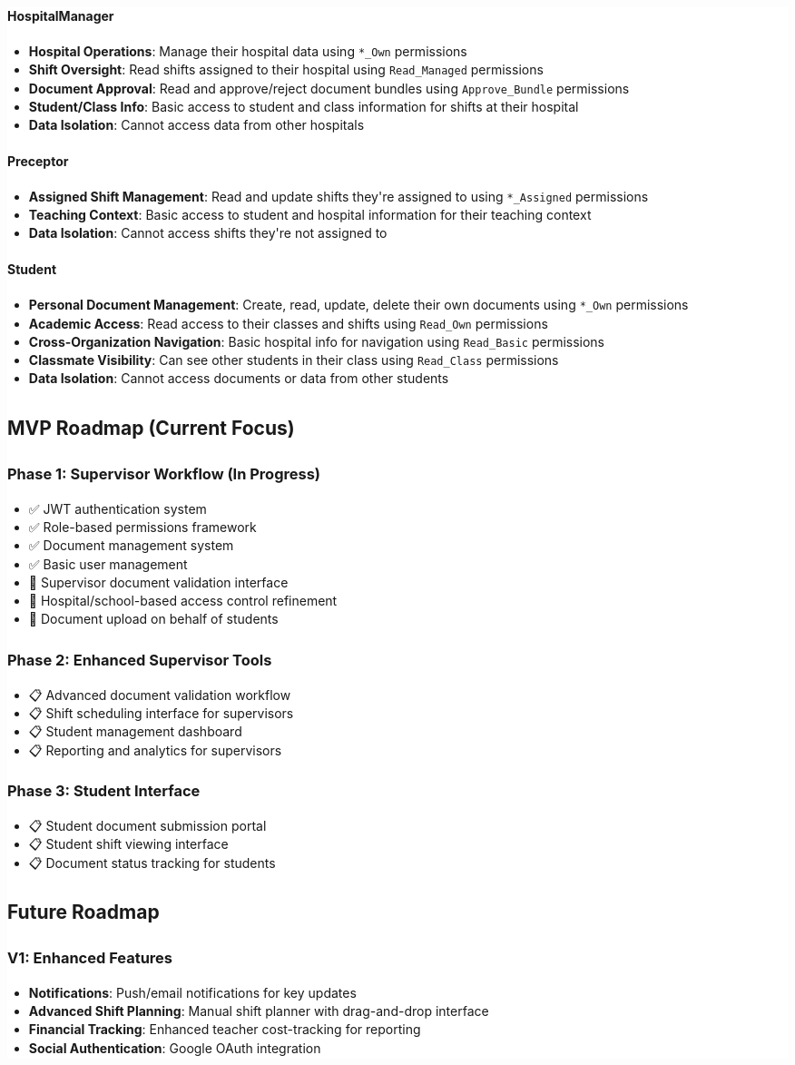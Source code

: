 #### HospitalManager
- **Hospital Operations**: Manage their hospital data using `*_Own` permissions
- **Shift Oversight**: Read shifts assigned to their hospital using `Read_Managed` permissions
- **Document Approval**: Read and approve/reject document bundles using `Approve_Bundle` permissions
- **Student/Class Info**: Basic access to student and class information for shifts at their hospital
- **Data Isolation**: Cannot access data from other hospitals

#### Preceptor
- **Assigned Shift Management**: Read and update shifts they're assigned to using `*_Assigned` permissions
- **Teaching Context**: Basic access to student and hospital information for their teaching context
- **Data Isolation**: Cannot access shifts they're not assigned to

#### Student
- **Personal Document Management**: Create, read, update, delete their own documents using `*_Own` permissions
- **Academic Access**: Read access to their classes and shifts using `Read_Own` permissions
- **Cross-Organization Navigation**: Basic hospital info for navigation using `Read_Basic` permissions
- **Classmate Visibility**: Can see other students in their class using `Read_Class` permissions
- **Data Isolation**: Cannot access documents or data from other students

## MVP Roadmap (Current Focus)

### Phase 1: Supervisor Workflow (In Progress)
- ✅ JWT authentication system
- ✅ Role-based permissions framework
- ✅ Document management system
- ✅ Basic user management
- 🔄 Supervisor document validation interface
- 🔄 Hospital/school-based access control refinement
- 🔄 Document upload on behalf of students

### Phase 2: Enhanced Supervisor Tools
- 📋 Advanced document validation workflow
- 📋 Shift scheduling interface for supervisors
- 📋 Student management dashboard
- 📋 Reporting and analytics for supervisors

### Phase 3: Student Interface
- 📋 Student document submission portal
- 📋 Student shift viewing interface
- 📋 Document status tracking for students

## Future Roadmap

### V1: Enhanced Features
- **Notifications**: Push/email notifications for key updates
- **Advanced Shift Planning**: Manual shift planner with drag-and-drop interface
- **Financial Tracking**: Enhanced teacher cost-tracking for reporting
- **Social Authentication**: Google OAuth integration
